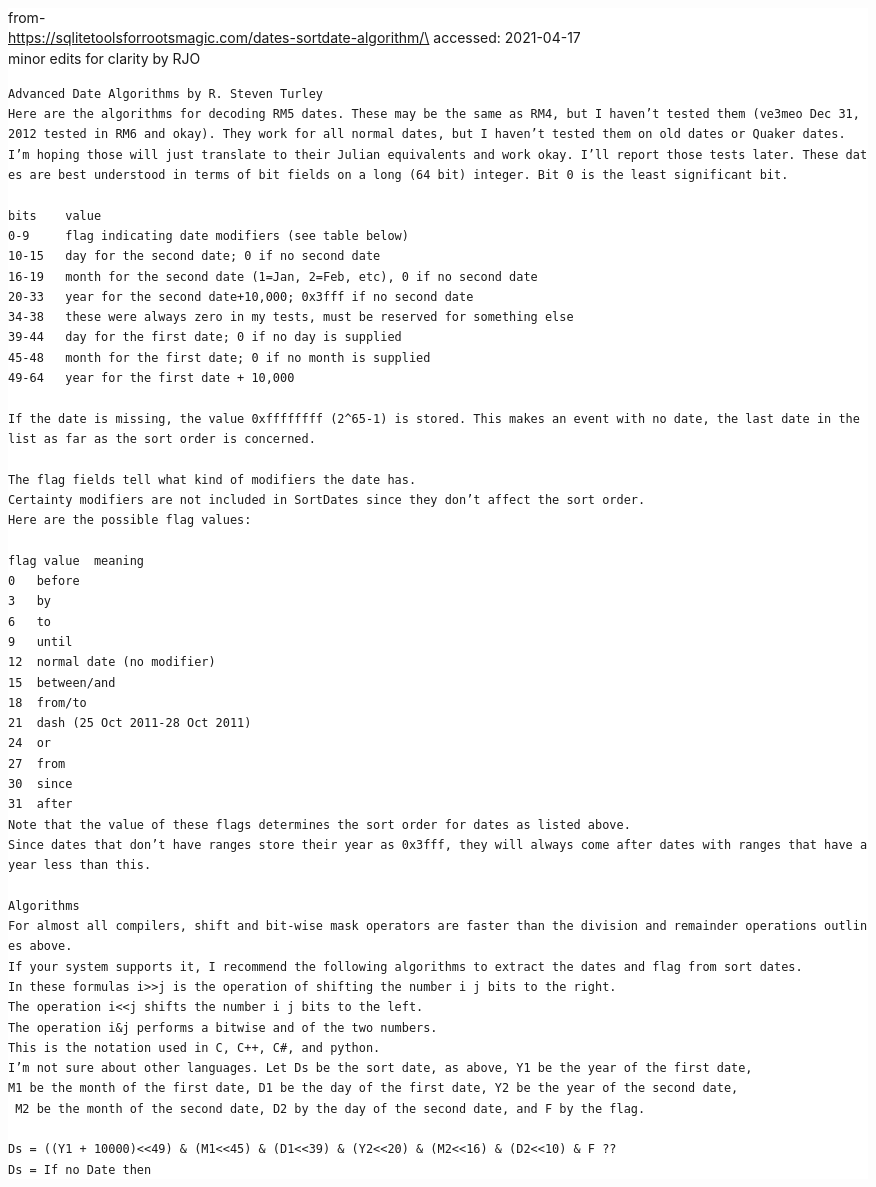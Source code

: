 from-\
https://sqlitetoolsforrootsmagic.com/dates-sortdate-algorithm/\
accessed: 2021-04-17\
minor edits for clarity by RJO

```
Advanced Date Algorithms by R. Steven Turley
Here are the algorithms for decoding RM5 dates. These may be the same as RM4, but I haven’t tested them (ve3meo Dec 31, 2012 tested in RM6 and okay). They work for all normal dates, but I haven’t tested them on old dates or Quaker dates. I’m hoping those will just translate to their Julian equivalents and work okay. I’ll report those tests later. These dates are best understood in terms of bit fields on a long (64 bit) integer. Bit 0 is the least significant bit.

bits	value
0-9		flag indicating date modifiers (see table below)
10-15	day for the second date; 0 if no second date
16-19	month for the second date (1=Jan, 2=Feb, etc), 0 if no second date
20-33	year for the second date+10,000; 0x3fff if no second date
34-38	these were always zero in my tests, must be reserved for something else
39-44	day for the first date; 0 if no day is supplied
45-48	month for the first date; 0 if no month is supplied
49-64	year for the first date + 10,000

If the date is missing, the value 0xffffffff (2^65-1) is stored. This makes an event with no date, the last date in the list as far as the sort order is concerned.

The flag fields tell what kind of modifiers the date has.
Certainty modifiers are not included in SortDates since they don’t affect the sort order.
Here are the possible flag values:

flag value	meaning
0	before
3	by
6	to
9	until
12	normal date (no modifier)
15	between/and
18	from/to
21	dash (25 Oct 2011-28 Oct 2011)
24	or
27	from
30	since
31	after
Note that the value of these flags determines the sort order for dates as listed above.
Since dates that don’t have ranges store their year as 0x3fff, they will always come after dates with ranges that have a year less than this.

Algorithms
For almost all compilers, shift and bit-wise mask operators are faster than the division and remainder operations outlines above.
If your system supports it, I recommend the following algorithms to extract the dates and flag from sort dates.
In these formulas i>>j is the operation of shifting the number i j bits to the right.
The operation i<<j shifts the number i j bits to the left.
The operation i&j performs a bitwise and of the two numbers.
This is the notation used in C, C++, C#, and python.
I’m not sure about other languages. Let Ds be the sort date, as above, Y1 be the year of the first date,
M1 be the month of the first date, D1 be the day of the first date, Y2 be the year of the second date,
 M2 be the month of the second date, D2 by the day of the second date, and F by the flag.

Ds = ((Y1 + 10000)<<49) & (M1<<45) & (D1<<39) & (Y2<<20) & (M2<<16) & (D2<<10) & F ??
Ds = If no Date then
```